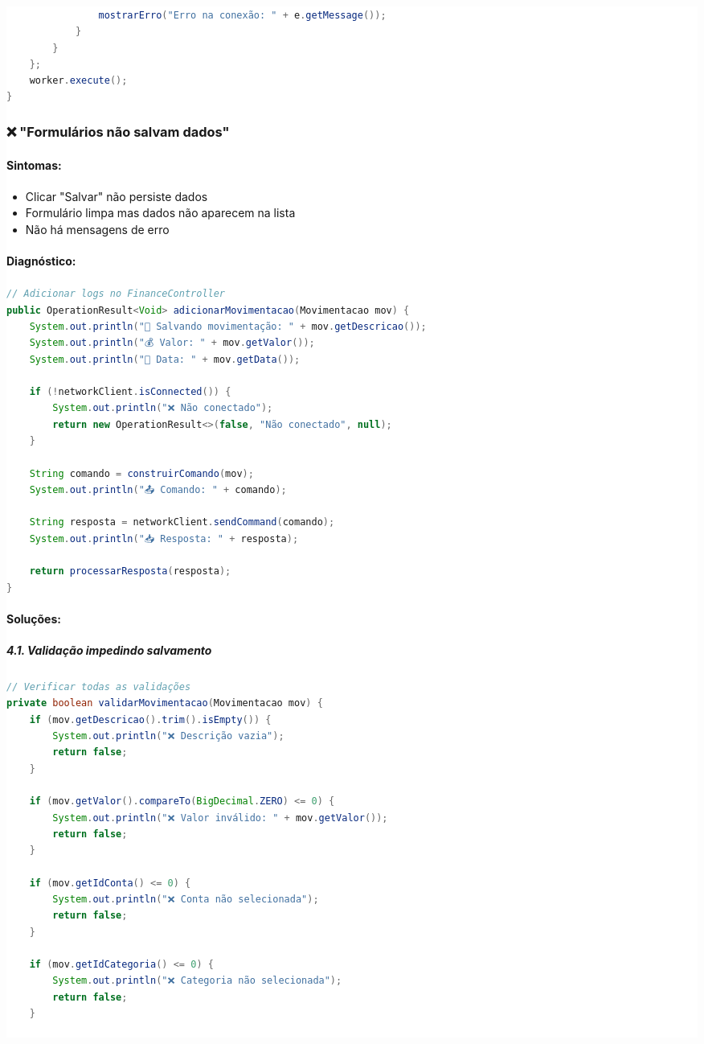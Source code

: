 ```java
                mostrarErro("Erro na conexão: " + e.getMessage());
            }
        }
    };
    worker.execute();
}
```

### ❌ **"Formulários não salvam dados"**

#### **Sintomas:**
- Clicar "Salvar" não persiste dados
- Formulário limpa mas dados não aparecem na lista
- Não há mensagens de erro

#### **Diagnóstico:**
```java
// Adicionar logs no FinanceController
public OperationResult<Void> adicionarMovimentacao(Movimentacao mov) {
    System.out.println("📝 Salvando movimentação: " + mov.getDescricao());
    System.out.println("💰 Valor: " + mov.getValor());
    System.out.println("📅 Data: " + mov.getData());
    
    if (!networkClient.isConnected()) {
        System.out.println("❌ Não conectado");
        return new OperationResult<>(false, "Não conectado", null);
    }
    
    String comando = construirComando(mov);
    System.out.println("📤 Comando: " + comando);
    
    String resposta = networkClient.sendCommand(comando);
    System.out.println("📥 Resposta: " + resposta);
    
    return processarResposta(resposta);
}
```

#### **Soluções:**

##### **4.1. Validação impedindo salvamento**
```java
// Verificar todas as validações
private boolean validarMovimentacao(Movimentacao mov) {
    if (mov.getDescricao().trim().isEmpty()) {
        System.out.println("❌ Descrição vazia");
        return false;
    }
    
    if (mov.getValor().compareTo(BigDecimal.ZERO) <= 0) {
        System.out.println("❌ Valor inválido: " + mov.getValor());
        return false;
    }
    
    if (mov.getIdConta() <= 0) {
        System.out.println("❌ Conta não selecionada");
        return false;
    }
    
    if (mov.getIdCategoria() <= 0) {
        System.out.println("❌ Categoria não selecionada");
        return false;
    }
    
```